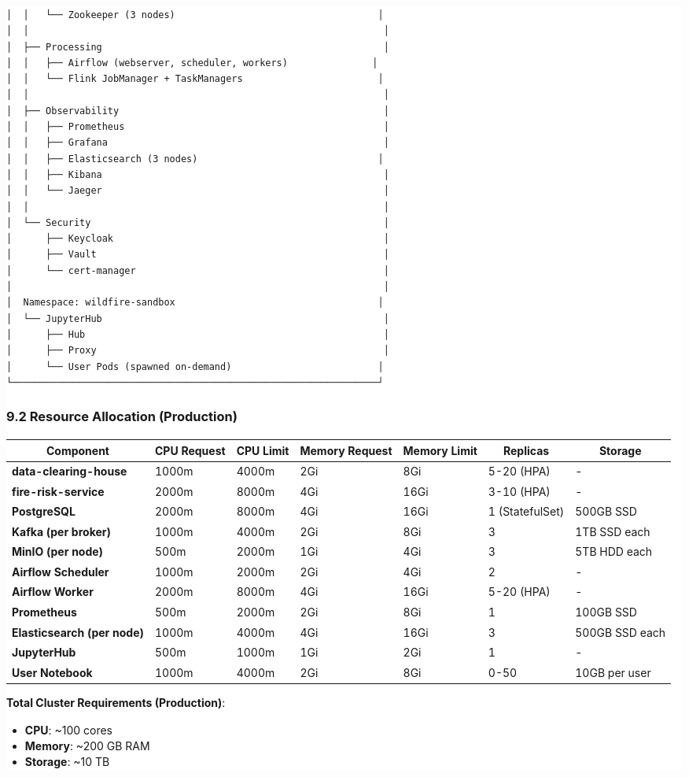 ```
│  │   └── Zookeeper (3 nodes)                                    │
│  │                                                               │
│  ├── Processing                                                  │
│  │   ├── Airflow (webserver, scheduler, workers)               │
│  │   └── Flink JobManager + TaskManagers                        │
│  │                                                               │
│  ├── Observability                                               │
│  │   ├── Prometheus                                              │
│  │   ├── Grafana                                                 │
│  │   ├── Elasticsearch (3 nodes)                                │
│  │   ├── Kibana                                                  │
│  │   └── Jaeger                                                  │
│  │                                                               │
│  └── Security                                                    │
│      ├── Keycloak                                                │
│      ├── Vault                                                   │
│      └── cert-manager                                            │
│                                                                  │
│  Namespace: wildfire-sandbox                                    │
│  └── JupyterHub                                                  │
│      ├── Hub                                                     │
│      ├── Proxy                                                   │
│      └── User Pods (spawned on-demand)                          │
└─────────────────────────────────────────────────────────────────┘
```

### 9.2 Resource Allocation (Production)

| Component | CPU Request | CPU Limit | Memory Request | Memory Limit | Replicas | Storage |
|-----------|-------------|-----------|----------------|--------------|----------|---------|
| **data-clearing-house** | 1000m | 4000m | 2Gi | 8Gi | 5-20 (HPA) | - |
| **fire-risk-service** | 2000m | 8000m | 4Gi | 16Gi | 3-10 (HPA) | - |
| **PostgreSQL** | 2000m | 8000m | 4Gi | 16Gi | 1 (StatefulSet) | 500GB SSD |
| **Kafka (per broker)** | 1000m | 4000m | 2Gi | 8Gi | 3 | 1TB SSD each |
| **MinIO (per node)** | 500m | 2000m | 1Gi | 4Gi | 3 | 5TB HDD each |
| **Airflow Scheduler** | 1000m | 2000m | 2Gi | 4Gi | 2 | - |
| **Airflow Worker** | 2000m | 8000m | 4Gi | 16Gi | 5-20 (HPA) | - |
| **Prometheus** | 500m | 2000m | 2Gi | 8Gi | 1 | 100GB SSD |
| **Elasticsearch (per node)** | 1000m | 4000m | 4Gi | 16Gi | 3 | 500GB SSD each |
| **JupyterHub** | 500m | 1000m | 1Gi | 2Gi | 1 | - |
| **User Notebook** | 1000m | 4000m | 2Gi | 8Gi | 0-50 | 10GB per user |

**Total Cluster Requirements (Production)**:
- **CPU**: ~100 cores
- **Memory**: ~200 GB RAM
- **Storage**: ~10 TB
